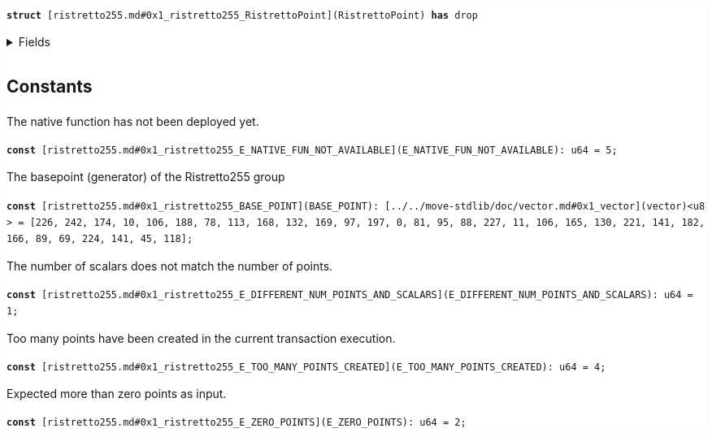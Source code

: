 
<pre><code><b>struct</b> [ristretto255.md#0x1_ristretto255_RistrettoPoint](RistrettoPoint) <b>has</b> drop
</code></pre>



<details><summary>Fields</summary></details>

<a id="@Constants_0"></a>

## Constants


<a id="0x1_ristretto255_E_NATIVE_FUN_NOT_AVAILABLE"></a>

The native function has not been deployed yet.


<pre><code><b>const</b> [ristretto255.md#0x1_ristretto255_E_NATIVE_FUN_NOT_AVAILABLE](E_NATIVE_FUN_NOT_AVAILABLE): u64 = 5;
</code></pre>



<a id="0x1_ristretto255_BASE_POINT"></a>

The basepoint (generator) of the Ristretto255 group


<pre><code><b>const</b> [ristretto255.md#0x1_ristretto255_BASE_POINT](BASE_POINT): [../../move-stdlib/doc/vector.md#0x1_vector](vector)&lt;u8&gt; = [226, 242, 174, 10, 106, 188, 78, 113, 168, 132, 169, 97, 197, 0, 81, 95, 88, 227, 11, 106, 165, 130, 221, 141, 182, 166, 89, 69, 224, 141, 45, 118];
</code></pre>



<a id="0x1_ristretto255_E_DIFFERENT_NUM_POINTS_AND_SCALARS"></a>

The number of scalars does not match the number of points.


<pre><code><b>const</b> [ristretto255.md#0x1_ristretto255_E_DIFFERENT_NUM_POINTS_AND_SCALARS](E_DIFFERENT_NUM_POINTS_AND_SCALARS): u64 = 1;
</code></pre>



<a id="0x1_ristretto255_E_TOO_MANY_POINTS_CREATED"></a>

Too many points have been created in the current transaction execution.


<pre><code><b>const</b> [ristretto255.md#0x1_ristretto255_E_TOO_MANY_POINTS_CREATED](E_TOO_MANY_POINTS_CREATED): u64 = 4;
</code></pre>



<a id="0x1_ristretto255_E_ZERO_POINTS"></a>

Expected more than zero points as input.


<pre><code><b>const</b> [ristretto255.md#0x1_ristretto255_E_ZERO_POINTS](E_ZERO_POINTS): u64 = 2;
</code></pre>
